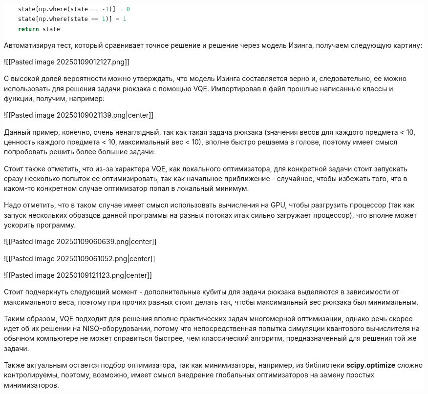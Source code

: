 ```python title="Функция, находящая решение сгенерированной модели Изинга."
    state[np.where(state == -1)] = 0
    state[np.where(state == 1)] = 1
    return state
```

Автоматизируя тест, который сравнивает точное решение и решение через модель Изинга, получаем следующую картину:

![[Pasted image 20250109012127.png]]

С высокой долей вероятности можно утверждать, что модель Изинга составляется верно и, следовательно, ее можно использовать для решения задачи рюкзака с помощью VQE.
Импортировав в файл прошлые написанные классы и функции, получим, например:

![[Pasted image 20250109021139.png|center]]

Данный пример, конечно, очень ненаглядный, так как такая задача рюкзака (значения весов для каждого предмета < 10, ценность каждого предмета < 10, максимальный вес < 10), вполне быстро решаема в голове, поэтому имеет смысл попробовать решить более большие задачи:

Стоит также отметить, что из-за характера VQE, как локального оптимизатора, для конкретной задачи стоит запускать сразу несколько попыток ее оптимизировать, так как начальное приближение - случайное, чтобы избежать того, что в каком-то конкретном случае оптимизатор попал в локальный минимум. 

Надо отметить, что в таком случае имеет смысл использовать вычисления на GPU, чтобы разгрузить процессор (так как запуск нескольких образцов данной программы на разных потоках итак сильно загружает процессор), что вполне может ускорить программу.

![[Pasted image 20250109060639.png|center]]

![[Pasted image 20250109061052.png|center]]

![[Pasted image 20250109121123.png|center]]

Стоит подчеркнуть следующий момент - дополнительные кубиты для задачи рюкзака выделяются в зависимости от максимального веса, поэтому при прочих равных стоит делать так, чтобы максимальный вес рюкзака был минимальным. 

Таким образом, VQE подходит для решения вполне практических задач многомерной оптимизации, однако речь скорее идет об их решении на NISQ-оборудовании, потому что непосредственная попытка симуляции квантового вычислителя на обычном компьютере не может справиться быстрее, чем классический алгоритм, предназначенный для решения той же задачи.

Также актуальным остается подбор оптимизатора, так как минимизаторы, например, из библиотеки **scipy.optimize** сложно контролируемы, поэтому, возможно, имеет смысл внедрение глобальных оптимизаторов на замену простых минимизаторов.

